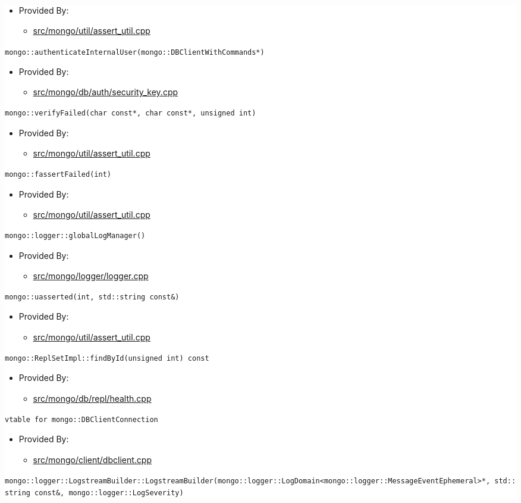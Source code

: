 - Provided By:

    - [src/mongo/util/assert\_util.cpp](../../../utilities/utilities)

<div></div>

    mongo::authenticateInternalUser(mongo::DBClientWithCommands*)

- Provided By:

    - [src/mongo/db/auth/security\_key.cpp](../../../security/authentication)

<div></div>

    mongo::verifyFailed(char const*, char const*, unsigned int)

- Provided By:

    - [src/mongo/util/assert\_util.cpp](../../../utilities/utilities)

<div></div>

    mongo::fassertFailed(int)

- Provided By:

    - [src/mongo/util/assert\_util.cpp](../../../utilities/utilities)

<div></div>

    mongo::logger::globalLogManager()

- Provided By:

    - [src/mongo/logger/logger.cpp](../../../process\_management/logging\_system)

<div></div>

    mongo::uasserted(int, std::string const&)

- Provided By:

    - [src/mongo/util/assert\_util.cpp](../../../utilities/utilities)

<div></div>

    mongo::ReplSetImpl::findById(unsigned int) const

- Provided By:

    - [src/mongo/db/repl/health.cpp](../../../replication/replication)

<div></div>

    vtable for mongo::DBClientConnection

- Provided By:

    - [src/mongo/client/dbclient.cpp](../../../network/cpp\_client\_driver)

<div></div>

    mongo::logger::LogstreamBuilder::LogstreamBuilder(mongo::logger::LogDomain<mongo::logger::MessageEventEphemeral>*, std::string const&, mongo::logger::LogSeverity)
